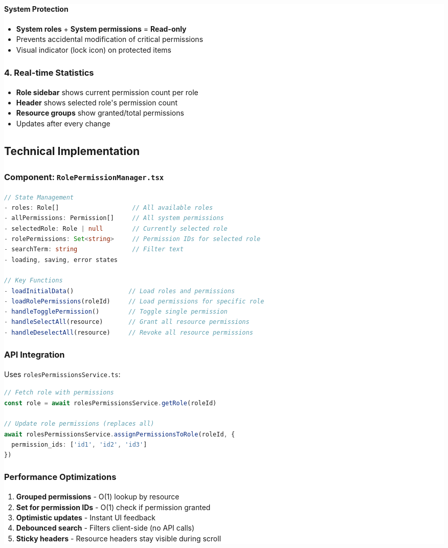 #### System Protection
- **System roles** + **System permissions** = **Read-only**
- Prevents accidental modification of critical permissions
- Visual indicator (lock icon) on protected items

### 4. Real-time Statistics
- **Role sidebar** shows current permission count per role
- **Header** shows selected role's permission count
- **Resource groups** show granted/total permissions
- Updates after every change

## Technical Implementation

### Component: `RolePermissionManager.tsx`

```typescript
// State Management
- roles: Role[]                    // All available roles
- allPermissions: Permission[]     // All system permissions
- selectedRole: Role | null        // Currently selected role
- rolePermissions: Set<string>     // Permission IDs for selected role
- searchTerm: string               // Filter text
- loading, saving, error states

// Key Functions
- loadInitialData()               // Load roles and permissions
- loadRolePermissions(roleId)     // Load permissions for specific role
- handleTogglePermission()        // Toggle single permission
- handleSelectAll(resource)       // Grant all resource permissions
- handleDeselectAll(resource)     // Revoke all resource permissions
```

### API Integration
Uses `rolesPermissionsService.ts`:
```typescript
// Fetch role with permissions
const role = await rolesPermissionsService.getRole(roleId)

// Update role permissions (replaces all)
await rolesPermissionsService.assignPermissionsToRole(roleId, {
  permission_ids: ['id1', 'id2', 'id3']
})
```

### Performance Optimizations
1. **Grouped permissions** - O(1) lookup by resource
2. **Set for permission IDs** - O(1) check if permission granted
3. **Optimistic updates** - Instant UI feedback
4. **Debounced search** - Filters client-side (no API calls)
5. **Sticky headers** - Resource headers stay visible during scroll
